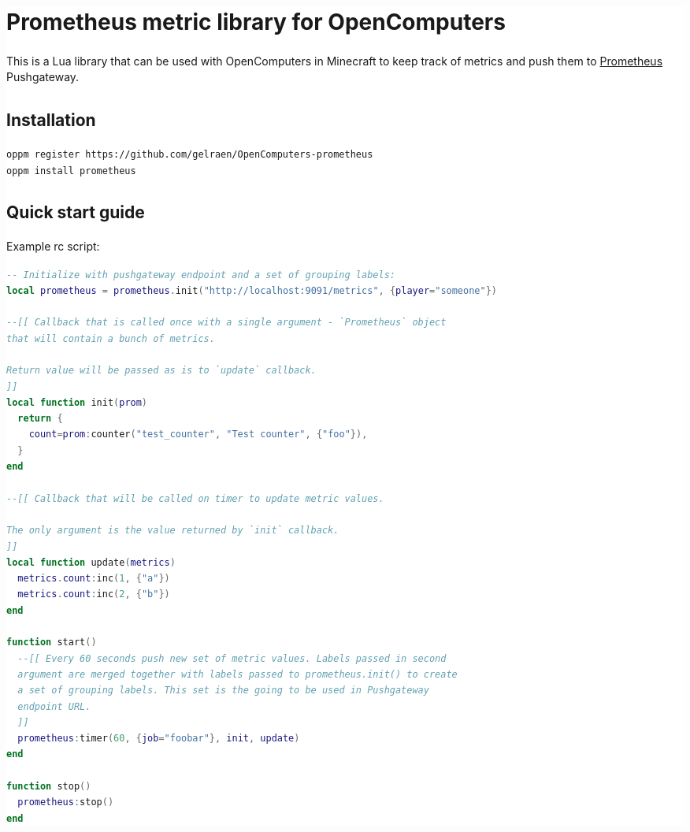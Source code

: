 # Prometheus metric library for OpenComputers

This is a Lua library that can be used with OpenComputers in Minecraft to keep
track of metrics and push them to [Prometheus](https://prometheus.io)
Pushgateway.

## Installation

```sh
oppm register https://github.com/gelraen/OpenComputers-prometheus
oppm install prometheus
```

## Quick start guide

Example rc script:

```lua
-- Initialize with pushgateway endpoint and a set of grouping labels:
local prometheus = prometheus.init("http://localhost:9091/metrics", {player="someone"})

--[[ Callback that is called once with a single argument - `Prometheus` object
that will contain a bunch of metrics.

Return value will be passed as is to `update` callback.
]]
local function init(prom)
  return {
    count=prom:counter("test_counter", "Test counter", {"foo"}),
  }
end

--[[ Callback that will be called on timer to update metric values.

The only argument is the value returned by `init` callback.
]]
local function update(metrics)
  metrics.count:inc(1, {"a"})
  metrics.count:inc(2, {"b"})
end

function start()
  --[[ Every 60 seconds push new set of metric values. Labels passed in second
  argument are merged together with labels passed to prometheus.init() to create
  a set of grouping labels. This set is the going to be used in Pushgateway
  endpoint URL.
  ]]
  prometheus:timer(60, {job="foobar"}, init, update)
end

function stop()
  prometheus:stop()
end
```
